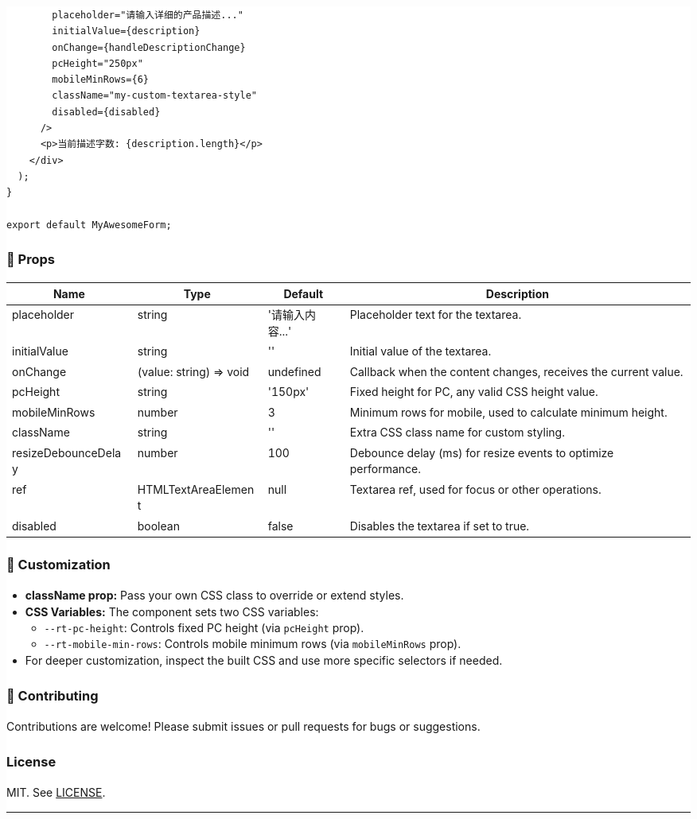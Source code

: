 ```tsx
        placeholder="请输入详细的产品描述..."
        initialValue={description}
        onChange={handleDescriptionChange}
        pcHeight="250px"
        mobileMinRows={6}
        className="my-custom-textarea-style"
        disabled={disabled}
      />
      <p>当前描述字数: {description.length}</p>
    </div>
  );
}

export default MyAwesomeForm;
```

### 🔧 Props

| Name                | Type                    | Default         | Description                                                    |
| ------------------- | ----------------------- | --------------- | -------------------------------------------------------------- |
| placeholder         | string                  | '请输入内容...' | Placeholder text for the textarea.                             |
| initialValue        | string                  | ''              | Initial value of the textarea.                                 |
| onChange            | (value: string) => void | undefined       | Callback when the content changes, receives the current value. |
| pcHeight            | string                  | '150px'         | Fixed height for PC, any valid CSS height value.               |
| mobileMinRows       | number                  | 3               | Minimum rows for mobile, used to calculate minimum height.     |
| className           | string                  | ''              | Extra CSS class name for custom styling.                       |
| resizeDebounceDelay | number                  | 100             | Debounce delay (ms) for resize events to optimize performance. |
| ref                 | HTMLTextAreaElement     | null            | Textarea ref, used for focus or other operations.              |
| disabled            | boolean                 | false           | Disables the textarea if set to true.                          |

### 🎨 Customization

- **className prop:** Pass your own CSS class to override or extend styles.
- **CSS Variables:** The component sets two CSS variables:
  - `--rt-pc-height`: Controls fixed PC height (via `pcHeight` prop).
  - `--rt-mobile-min-rows`: Controls mobile minimum rows (via `mobileMinRows` prop).
- For deeper customization, inspect the built CSS and use more specific selectors if needed.

### 🤝 Contributing

Contributions are welcome! Please submit issues or pull requests for bugs or suggestions.

### License

MIT. See [LICENSE](LICENSE).

---